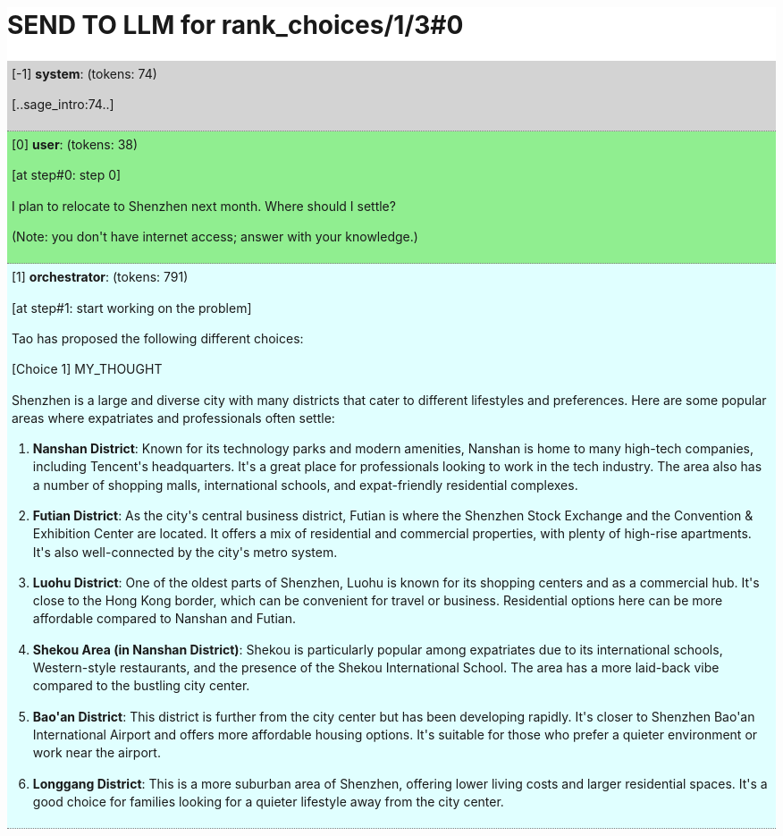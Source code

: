 

# SEND TO LLM for rank_choices/1/3#0
<div style="background-color:lightgrey; padding: 5px; border-bottom: 1px dotted grey">
<div>[-1] <b>system</b>: (tokens: 74)</div>

[..sage_intro:74..]


</div>

<div style="background-color:lightgreen; padding: 5px; border-bottom: 1px dotted grey">
<div>[0] <b>user</b>: (tokens: 38)</div>

[at step#0: step 0]

I plan to relocate to Shenzhen next month. Where should I settle?

(Note: you don't have internet access; answer with your knowledge.)


</div>

<div style="background-color:lightcyan; padding: 5px; border-bottom: 1px dotted grey">
<div>[1] <b>orchestrator</b>: (tokens: 791)</div>

[at step#1: start working on the problem]

Tao has proposed the following different choices:

[Choice 1] MY_THOUGHT

Shenzhen is a large and diverse city with many districts that cater to different lifestyles and preferences. Here are some popular areas where expatriates and professionals often settle:

1. **Nanshan District**: Known for its technology parks and modern amenities, Nanshan is home to many high-tech companies, including Tencent's headquarters. It's a great place for professionals looking to work in the tech industry. The area also has a number of shopping malls, international schools, and expat-friendly residential complexes.

2. **Futian District**: As the city's central business district, Futian is where the Shenzhen Stock Exchange and the Convention & Exhibition Center are located. It offers a mix of residential and commercial properties, with plenty of high-rise apartments. It's also well-connected by the city's metro system.

3. **Luohu District**: One of the oldest parts of Shenzhen, Luohu is known for its shopping centers and as a commercial hub. It's close to the Hong Kong border, which can be convenient for travel or business. Residential options here can be more affordable compared to Nanshan and Futian.

4. **Shekou Area (in Nanshan District)**: Shekou is particularly popular among expatriates due to its international schools, Western-style restaurants, and the presence of the Shekou International School. The area has a more laid-back vibe compared to the bustling city center.

5. **Bao'an District**: This district is further from the city center but has been developing rapidly. It's closer to Shenzhen Bao'an International Airport and offers more affordable housing options. It's suitable for those who prefer a quieter environment or work near the airport.

6. **Longgang District**: This is a more suburban area of Shenzhen, offering lower living costs and larger residential spaces. It's a good choice for families looking for a quieter lifestyle away from the city center.
